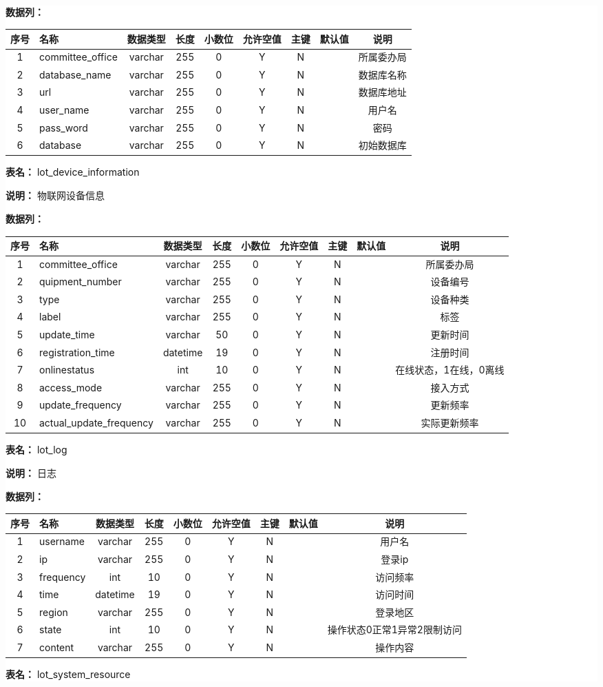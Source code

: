 **数据列：**

| 序号 | 名称 | 数据类型 |  长度  | 小数位 | 允许空值 | 主键 | 默认值 | 说明 |
| :--: | :--- | :------: | :----: | :----: | :------: | :--: | :----: | :--: |
|  1   | committee_office |   varchar   | 255 |   0    |    Y     |  N   |       | 所属委办局  |
|  2   | database_name |   varchar   | 255 |   0    |    Y     |  N   |       | 数据库名称  |
|  3   | url |   varchar   | 255 |   0    |    Y     |  N   |       | 数据库地址  |
|  4   | user_name |   varchar   | 255 |   0    |    Y     |  N   |       | 用户名  |
|  5   | pass_word |   varchar   | 255 |   0    |    Y     |  N   |       | 密码  |
|  6   | database |   varchar   | 255 |   0    |    Y     |  N   |       | 初始数据库  |
**表名：** <a id="lot_device_information">lot_device_information</a>

**说明：** 物联网设备信息

**数据列：**

| 序号 | 名称 | 数据类型 |  长度  | 小数位 | 允许空值 | 主键 | 默认值 | 说明 |
| :--: | :--- | :------: | :----: | :----: | :------: | :--: | :----: | :--: |
|  1   | committee_office |   varchar   | 255 |   0    |    Y     |  N   |       | 所属委办局  |
|  2   | quipment_number |   varchar   | 255 |   0    |    Y     |  N   |       | 设备编号  |
|  3   | type |   varchar   | 255 |   0    |    Y     |  N   |       | 设备种类  |
|  4   | label |   varchar   | 255 |   0    |    Y     |  N   |       | 标签  |
|  5   | update_time |   varchar   | 50 |   0    |    Y     |  N   |       | 更新时间  |
|  6   | registration_time |   datetime   | 19 |   0    |    Y     |  N   |       | 注册时间  |
|  7   | onlinestatus |   int   | 10 |   0    |    Y     |  N   |       | 在线状态，1在线，0离线  |
|  8   | access_mode |   varchar   | 255 |   0    |    Y     |  N   |       | 接入方式  |
|  9   | update_frequency |   varchar   | 255 |   0    |    Y     |  N   |       | 更新频率  |
|  10   | actual_update_frequency |   varchar   | 255 |   0    |    Y     |  N   |       | 实际更新频率  |
**表名：** <a id="lot_log">lot_log</a>

**说明：** 日志

**数据列：**

| 序号 | 名称 | 数据类型 |  长度  | 小数位 | 允许空值 | 主键 | 默认值 | 说明 |
| :--: | :--- | :------: | :----: | :----: | :------: | :--: | :----: | :--: |
|  1   | username |   varchar   | 255 |   0    |    Y     |  N   |       | 用户名  |
|  2   | ip |   varchar   | 255 |   0    |    Y     |  N   |       | 登录ip  |
|  3   | frequency |   int   | 10 |   0    |    Y     |  N   |       | 访问频率  |
|  4   | time |   datetime   | 19 |   0    |    Y     |  N   |       | 访问时间  |
|  5   | region |   varchar   | 255 |   0    |    Y     |  N   |       | 登录地区  |
|  6   | state |   int   | 10 |   0    |    Y     |  N   |       | 操作状态0正常1异常2限制访问  |
|  7   | content |   varchar   | 255 |   0    |    Y     |  N   |       | 操作内容  |
**表名：** <a id="lot_system_resource">lot_system_resource</a>
